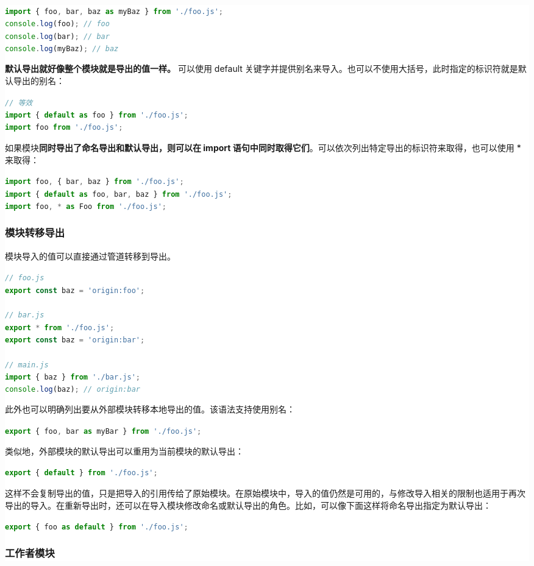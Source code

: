 ```js
import { foo, bar, baz as myBaz } from './foo.js';
console.log(foo); // foo
console.log(bar); // bar
console.log(myBaz); // baz
```

**默认导出就好像整个模块就是导出的值一样。** 可以使用 default 关键字并提供别名来导入。也可以不使用大括号，此时指定的标识符就是默认导出的别名：

```js
// 等效
import { default as foo } from './foo.js';
import foo from './foo.js';
```

如果模块**同时导出了命名导出和默认导出，则可以在 import 语句中同时取得它们**。可以依次列出特定导出的标识符来取得，也可以使用 * 来取得：

```js
import foo, { bar, baz } from './foo.js';
import { default as foo, bar, baz } from './foo.js';
import foo, * as Foo from './foo.js';
```

### 模块转移导出

模块导入的值可以直接通过管道转移到导出。

```js
// foo.js
export const baz = 'origin:foo';

// bar.js
export * from './foo.js';
export const baz = 'origin:bar';

// main.js
import { baz } from './bar.js';
console.log(baz); // origin:bar
```
此外也可以明确列出要从外部模块转移本地导出的值。该语法支持使用别名：

```js
export { foo, bar as myBar } from './foo.js';
```

类似地，外部模块的默认导出可以重用为当前模块的默认导出：

```js
export { default } from './foo.js';
```

这样不会复制导出的值，只是把导入的引用传给了原始模块。在原始模块中，导入的值仍然是可用的，与修改导入相关的限制也适用于再次导出的导入。在重新导出时，还可以在导入模块修改命名或默认导出的角色。比如，可以像下面这样将命名导出指定为默认导出：

```js
export { foo as default } from './foo.js';
```

### 工作者模块
